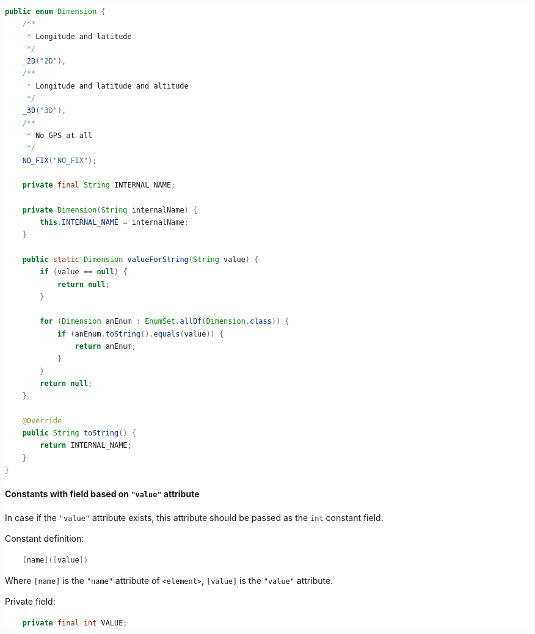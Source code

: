 ```java
public enum Dimension {
    /**
     * Longitude and latitude
     */
    _2D("2D"),
    /**
     * Longitude and latitude and altitude
     */
    _3D("3D"),
    /**
     * No GPS at all
     */
    NO_FIX("NO_FIX");

    private final String INTERNAL_NAME;

    private Dimension(String internalName) {
        this.INTERNAL_NAME = internalName;
    }

    public static Dimension valueForString(String value) {
        if (value == null) {
            return null;
        }

        for (Dimension anEnum : EnumSet.allOf(Dimension.class)) {
            if (anEnum.toString().equals(value)) {
                return anEnum;
            }
        }
        return null;
    }

    @Override
    public String toString() {
        return INTERNAL_NAME;
    }
}
```

#### Constants with field based on `"value"` attribute

In case if the `"value"` attribute exists, this attribute should be passed as the `int` constant field.

Constant definition:
```java
    [name]([value])
```
Where `[name]` is the `"name"` attribute of `<element>`, `[value]` is the `"value"` attribute.

Private field:
```java
    private final int VALUE;
```
